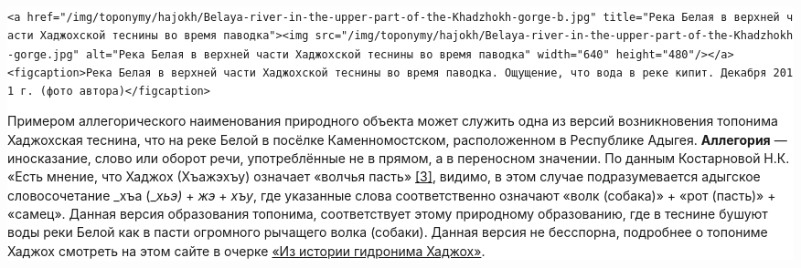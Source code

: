 	<a href="/img/toponymy/hajokh/Belaya-river-in-the-upper-part-of-the-Khadzhokh-gorge-b.jpg" title="Река Белая в верхней части Хаджохской теснины во время паводка"><img src="/img/toponymy/hajokh/Belaya-river-in-the-upper-part-of-the-Khadzhokh-gorge.jpg" alt="Река Белая в верхней части Хаджохской теснины во время паводка" width="640" height="480"/></a>
	<figcaption>Река Белая в верхней части Хаджохской теснины во время паводка. Ощущение, что вода в реке кипит. Декабря 2011 г. (фото автора)</figcaption>
</figure>

Примером аллегорического наименования природного объекта может служить одна из версий возникновения топонима Хаджохская теснина, что на реке Белой в посёлке Каменномостском, расположенном в Республике Адыгея. **Аллегория** — иносказание, слово или оборот речи, употреблённые не в прямом, а в переносном значении. По данным Костарновой Н.К. «Есть мнение, что Хаджох (Хъажэхъу) означает «волчья пасть»  [[3]](#t66-[3]), видимо, в этом случае подразумевается адыгское словосочетание _хъа (__хьэ)_ + _жэ_ + _хъу_, где указанные слова соответственно означают «волк (собака)» + «рот (пасть)» + «самец». Данная версия образования топонима, соответствует этому природному образованию, где в теснине бушуют воды реки Белой как в пасти огромного рычащего волка (собаки). Данная версия не бесспорна, подробнее о топониме Хаджох смотреть на этом сайте в очерке [«Из истории гидронима Хаджох»](/toponymy/hajokh/ "Из истории гидронима Хаджох").

<figure>